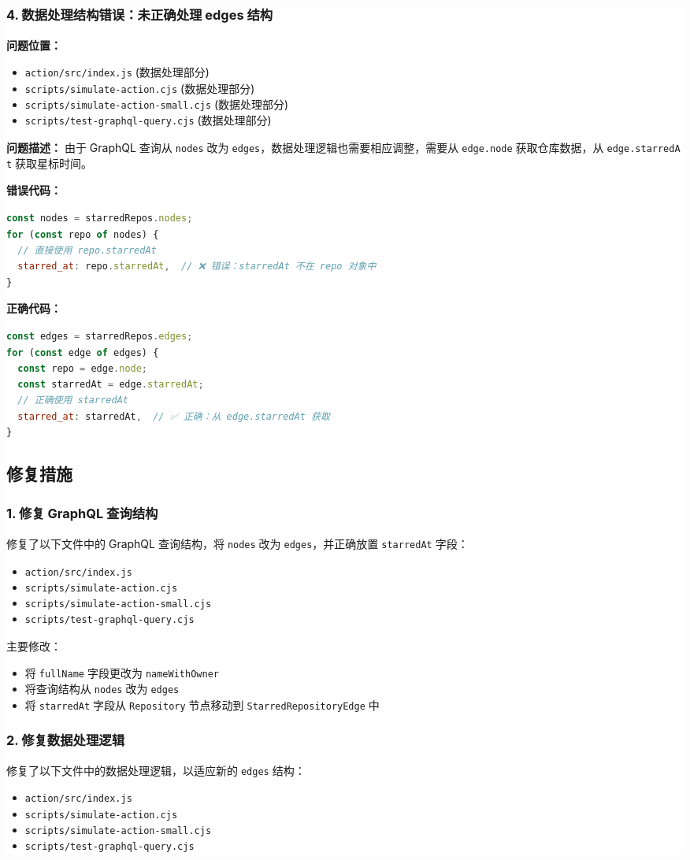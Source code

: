 ### 4. 数据处理结构错误：未正确处理 edges 结构

**问题位置：**

- `action/src/index.js` (数据处理部分)
- `scripts/simulate-action.cjs` (数据处理部分)
- `scripts/simulate-action-small.cjs` (数据处理部分)
- `scripts/test-graphql-query.cjs` (数据处理部分)

**问题描述：**
由于 GraphQL 查询从 `nodes` 改为 `edges`，数据处理逻辑也需要相应调整，需要从 `edge.node` 获取仓库数据，从 `edge.starredAt` 获取星标时间。

**错误代码：**

```javascript
const nodes = starredRepos.nodes;
for (const repo of nodes) {
  // 直接使用 repo.starredAt
  starred_at: repo.starredAt,  // ❌ 错误：starredAt 不在 repo 对象中
}
```

**正确代码：**

```javascript
const edges = starredRepos.edges;
for (const edge of edges) {
  const repo = edge.node;
  const starredAt = edge.starredAt;
  // 正确使用 starredAt
  starred_at: starredAt,  // ✅ 正确：从 edge.starredAt 获取
}
```

## 修复措施

### 1. 修复 GraphQL 查询结构

修复了以下文件中的 GraphQL 查询结构，将 `nodes` 改为 `edges`，并正确放置 `starredAt` 字段：

- `action/src/index.js`
- `scripts/simulate-action.cjs`
- `scripts/simulate-action-small.cjs`
- `scripts/test-graphql-query.cjs`

主要修改：

- 将 `fullName` 字段更改为 `nameWithOwner`
- 将查询结构从 `nodes` 改为 `edges`
- 将 `starredAt` 字段从 `Repository` 节点移动到 `StarredRepositoryEdge` 中

### 2. 修复数据处理逻辑

修复了以下文件中的数据处理逻辑，以适应新的 `edges` 结构：

- `action/src/index.js`
- `scripts/simulate-action.cjs`
- `scripts/simulate-action-small.cjs`
- `scripts/test-graphql-query.cjs`
